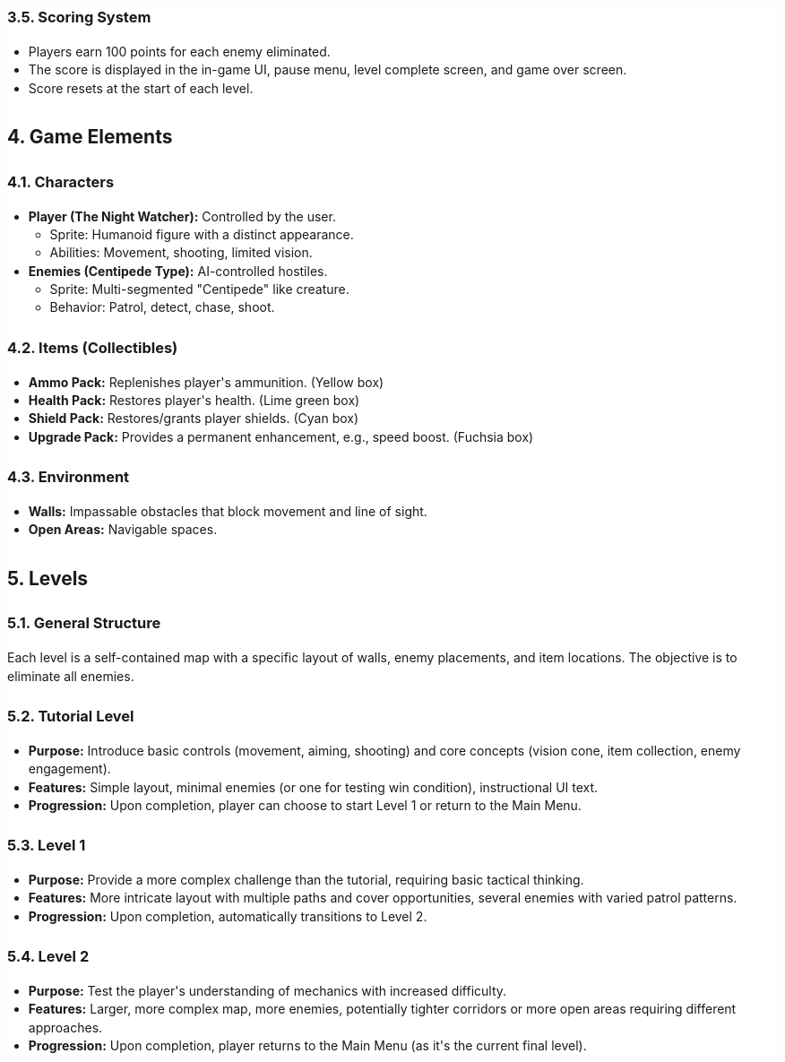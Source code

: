 ### 3.5. Scoring System
* Players earn 100 points for each enemy eliminated.
* The score is displayed in the in-game UI, pause menu, level complete screen, and game over screen.
* Score resets at the start of each level.

## 4. Game Elements

### 4.1. Characters
* **Player (The Night Watcher):** Controlled by the user.
    * Sprite: Humanoid figure with a distinct appearance.
    * Abilities: Movement, shooting, limited vision.
* **Enemies (Centipede Type):** AI-controlled hostiles.
    * Sprite: Multi-segmented "Centipede" like creature.
    * Behavior: Patrol, detect, chase, shoot.

### 4.2. Items (Collectibles)
* **Ammo Pack:** Replenishes player's ammunition. (Yellow box)
* **Health Pack:** Restores player's health. (Lime green box)
* **Shield Pack:** Restores/grants player shields. (Cyan box)
* **Upgrade Pack:** Provides a permanent enhancement, e.g., speed boost. (Fuchsia box)

### 4.3. Environment
* **Walls:** Impassable obstacles that block movement and line of sight.
* **Open Areas:** Navigable spaces.

## 5. Levels

### 5.1. General Structure
Each level is a self-contained map with a specific layout of walls, enemy placements, and item locations. The objective is to eliminate all enemies.

### 5.2. Tutorial Level
* **Purpose:** Introduce basic controls (movement, aiming, shooting) and core concepts (vision cone, item collection, enemy engagement).
* **Features:** Simple layout, minimal enemies (or one for testing win condition), instructional UI text.
* **Progression:** Upon completion, player can choose to start Level 1 or return to the Main Menu.

### 5.3. Level 1
* **Purpose:** Provide a more complex challenge than the tutorial, requiring basic tactical thinking.
* **Features:** More intricate layout with multiple paths and cover opportunities, several enemies with varied patrol patterns.
* **Progression:** Upon completion, automatically transitions to Level 2.

### 5.4. Level 2
* **Purpose:** Test the player's understanding of mechanics with increased difficulty.
* **Features:** Larger, more complex map, more enemies, potentially tighter corridors or more open areas requiring different approaches.
* **Progression:** Upon completion, player returns to the Main Menu (as it's the current final level).
